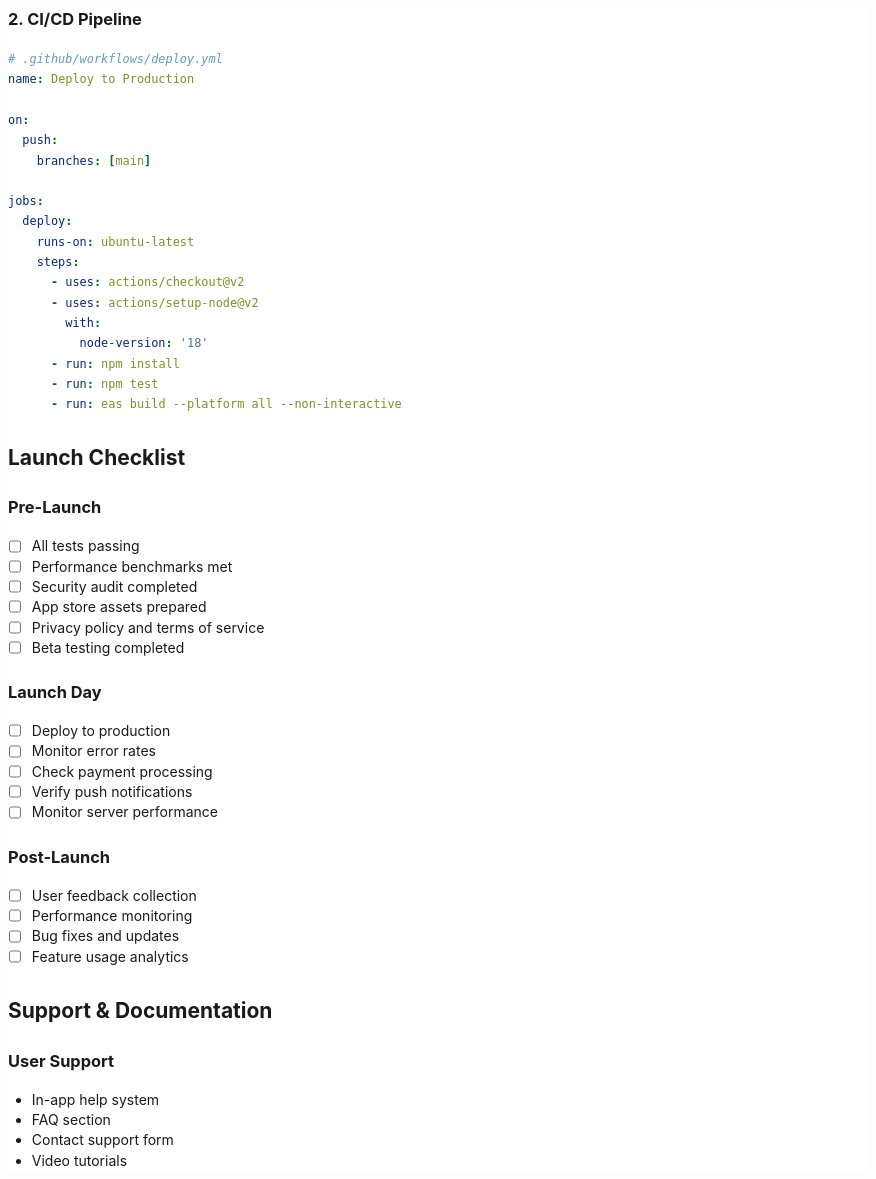 ### 2. CI/CD Pipeline
```yaml
# .github/workflows/deploy.yml
name: Deploy to Production

on:
  push:
    branches: [main]

jobs:
  deploy:
    runs-on: ubuntu-latest
    steps:
      - uses: actions/checkout@v2
      - uses: actions/setup-node@v2
        with:
          node-version: '18'
      - run: npm install
      - run: npm test
      - run: eas build --platform all --non-interactive
```

## Launch Checklist

### Pre-Launch
- [ ] All tests passing
- [ ] Performance benchmarks met
- [ ] Security audit completed
- [ ] App store assets prepared
- [ ] Privacy policy and terms of service
- [ ] Beta testing completed

### Launch Day
- [ ] Deploy to production
- [ ] Monitor error rates
- [ ] Check payment processing
- [ ] Verify push notifications
- [ ] Monitor server performance

### Post-Launch
- [ ] User feedback collection
- [ ] Performance monitoring
- [ ] Bug fixes and updates
- [ ] Feature usage analytics

## Support & Documentation

### User Support
- In-app help system
- FAQ section
- Contact support form
- Video tutorials
